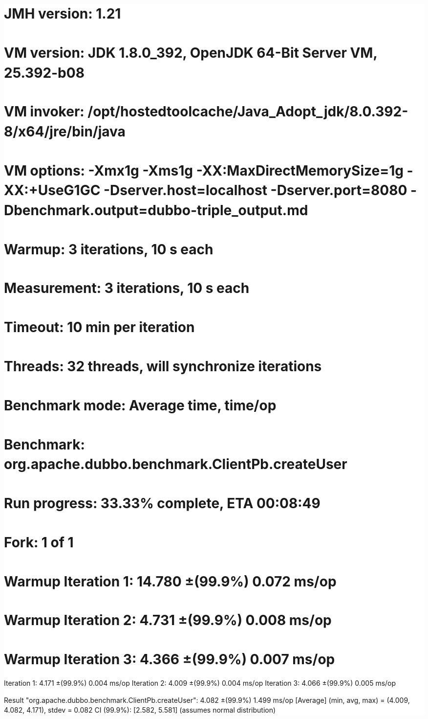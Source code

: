 
# JMH version: 1.21
# VM version: JDK 1.8.0_392, OpenJDK 64-Bit Server VM, 25.392-b08
# VM invoker: /opt/hostedtoolcache/Java_Adopt_jdk/8.0.392-8/x64/jre/bin/java
# VM options: -Xmx1g -Xms1g -XX:MaxDirectMemorySize=1g -XX:+UseG1GC -Dserver.host=localhost -Dserver.port=8080 -Dbenchmark.output=dubbo-triple_output.md
# Warmup: 3 iterations, 10 s each
# Measurement: 3 iterations, 10 s each
# Timeout: 10 min per iteration
# Threads: 32 threads, will synchronize iterations
# Benchmark mode: Average time, time/op
# Benchmark: org.apache.dubbo.benchmark.ClientPb.createUser

# Run progress: 33.33% complete, ETA 00:08:49
# Fork: 1 of 1
# Warmup Iteration   1: 14.780 ±(99.9%) 0.072 ms/op
# Warmup Iteration   2: 4.731 ±(99.9%) 0.008 ms/op
# Warmup Iteration   3: 4.366 ±(99.9%) 0.007 ms/op
Iteration   1: 4.171 ±(99.9%) 0.004 ms/op
Iteration   2: 4.009 ±(99.9%) 0.004 ms/op
Iteration   3: 4.066 ±(99.9%) 0.005 ms/op


Result "org.apache.dubbo.benchmark.ClientPb.createUser":
  4.082 ±(99.9%) 1.499 ms/op [Average]
  (min, avg, max) = (4.009, 4.082, 4.171), stdev = 0.082
  CI (99.9%): [2.582, 5.581] (assumes normal distribution)

